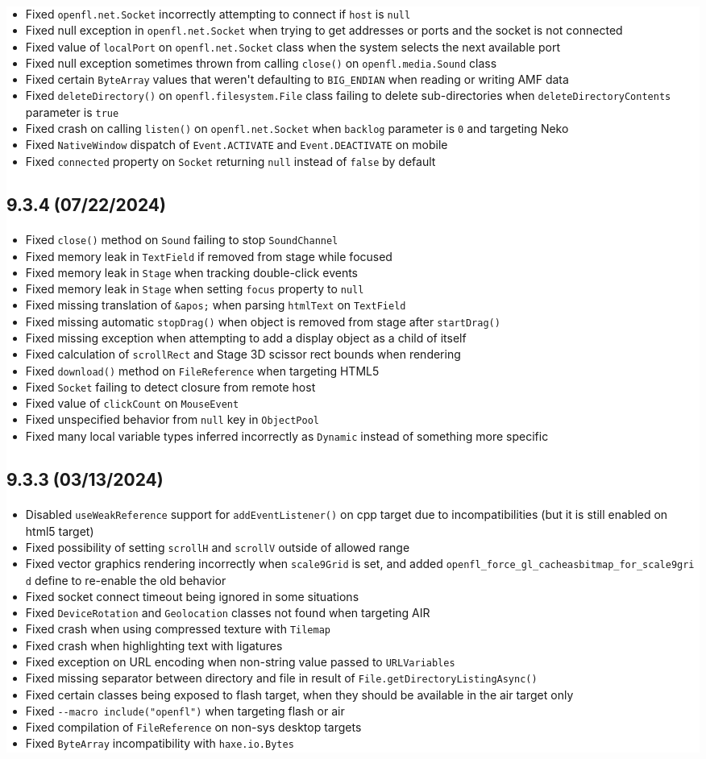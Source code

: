* Fixed `openfl.net.Socket` incorrectly attempting to connect if `host` is `null`
* Fixed null exception in `openfl.net.Socket` when trying to get addresses or ports and the socket is not connected
* Fixed value of `localPort` on `openfl.net.Socket` class when the system selects the next available port
* Fixed null exception sometimes thrown from calling `close()` on `openfl.media.Sound` class
* Fixed certain `ByteArray` values that weren't defaulting to `BIG_ENDIAN` when reading or writing AMF data
* Fixed `deleteDirectory()` on `openfl.filesystem.File` class failing to delete sub-directories when `deleteDirectoryContents` parameter is `true`
* Fixed crash on calling `listen()` on `openfl.net.Socket` when `backlog` parameter is `0` and targeting Neko
* Fixed `NativeWindow` dispatch of `Event.ACTIVATE` and `Event.DEACTIVATE` on mobile
* Fixed `connected` property on `Socket` returning `null` instead of `false` by default

9.3.4 (07/22/2024)
------------------

* Fixed `close()` method on `Sound` failing to stop `SoundChannel`
* Fixed memory leak in `TextField` if removed from stage while focused
* Fixed memory leak in `Stage` when tracking double-click events
* Fixed memory leak in `Stage` when setting `focus` property to `null`
* Fixed missing translation of `&apos;` when parsing `htmlText` on `TextField`
* Fixed missing automatic `stopDrag()` when object is removed from stage after `startDrag()`
* Fixed missing exception when attempting to add a display object as a child of itself
* Fixed calculation of `scrollRect` and Stage 3D scissor rect bounds when rendering
* Fixed `download()` method on `FileReference` when targeting HTML5
* Fixed `Socket` failing to detect closure from remote host
* Fixed value of `clickCount` on `MouseEvent`
* Fixed unspecified behavior from `null` key in `ObjectPool`
* Fixed many local variable types inferred incorrectly as `Dynamic` instead of something more specific


9.3.3 (03/13/2024)
------------------

* Disabled `useWeakReference` support for `addEventListener()` on cpp target due to incompatibilities (but it is still enabled on html5 target)
* Fixed possibility of setting `scrollH` and `scrollV` outside of allowed range
* Fixed vector graphics rendering incorrectly when `scale9Grid` is set, and added `openfl_force_gl_cacheasbitmap_for_scale9grid` define to re-enable the old behavior
* Fixed socket connect timeout being ignored in some situations
* Fixed `DeviceRotation` and `Geolocation` classes not found when targeting AIR
* Fixed crash when using compressed texture with `Tilemap`
* Fixed crash when highlighting text with ligatures
* Fixed exception on URL encoding when non-string value passed to `URLVariables`
* Fixed missing separator between directory and file in result of `File.getDirectoryListingAsync()`
* Fixed certain classes being exposed to flash target, when they should be available in the air target only
* Fixed `--macro include("openfl")` when targeting flash or air
* Fixed compilation of `FileReference` on non-sys desktop targets
* Fixed `ByteArray` incompatibility with `haxe.io.Bytes`
